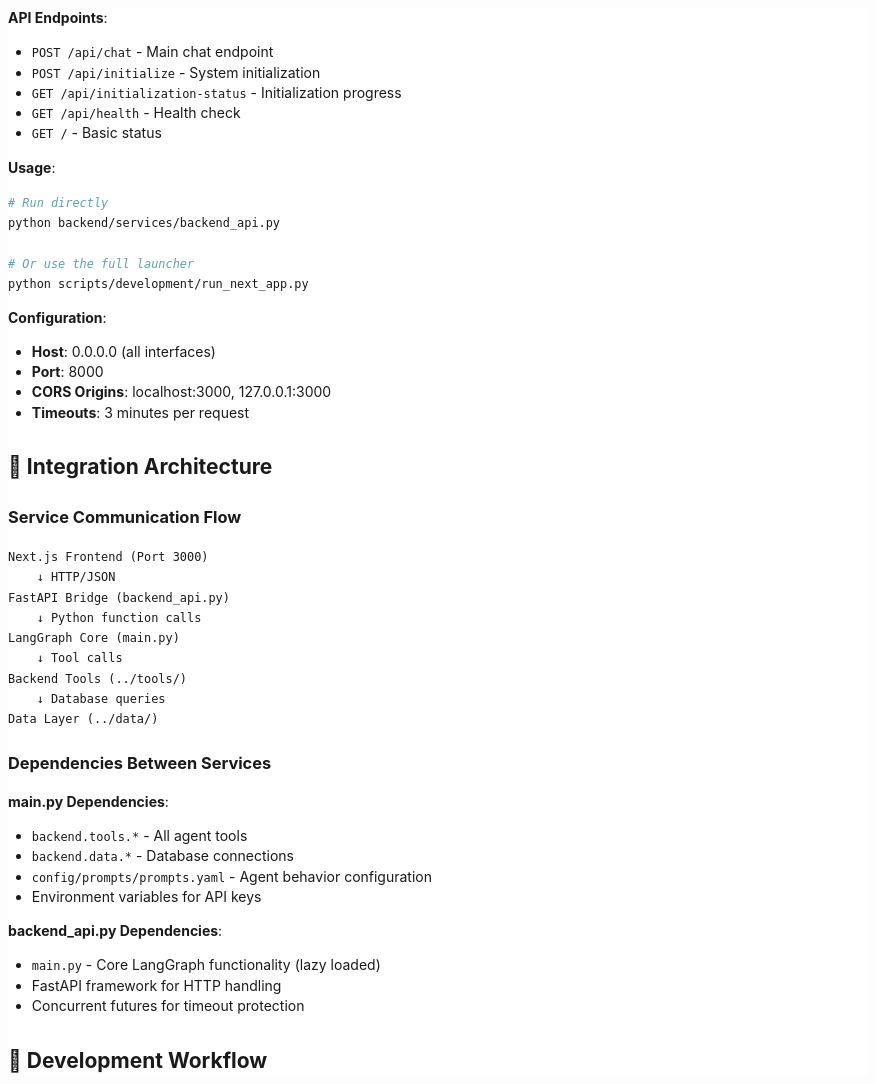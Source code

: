 **API Endpoints**:
- `POST /api/chat` - Main chat endpoint
- `POST /api/initialize` - System initialization
- `GET /api/initialization-status` - Initialization progress
- `GET /api/health` - Health check
- `GET /` - Basic status

**Usage**:
```bash
# Run directly
python backend/services/backend_api.py

# Or use the full launcher  
python scripts/development/run_next_app.py
```

**Configuration**:
- **Host**: 0.0.0.0 (all interfaces)
- **Port**: 8000
- **CORS Origins**: localhost:3000, 127.0.0.1:3000
- **Timeouts**: 3 minutes per request

## 🔧 Integration Architecture

### Service Communication Flow

```
Next.js Frontend (Port 3000)
    ↓ HTTP/JSON
FastAPI Bridge (backend_api.py)
    ↓ Python function calls
LangGraph Core (main.py)
    ↓ Tool calls
Backend Tools (../tools/)
    ↓ Database queries
Data Layer (../data/)
```

### Dependencies Between Services

**main.py Dependencies**:
- `backend.tools.*` - All agent tools
- `backend.data.*` - Database connections
- `config/prompts/prompts.yaml` - Agent behavior configuration
- Environment variables for API keys

**backend_api.py Dependencies**:
- `main.py` - Core LangGraph functionality (lazy loaded)
- FastAPI framework for HTTP handling
- Concurrent futures for timeout protection

## 🚀 Development Workflow
